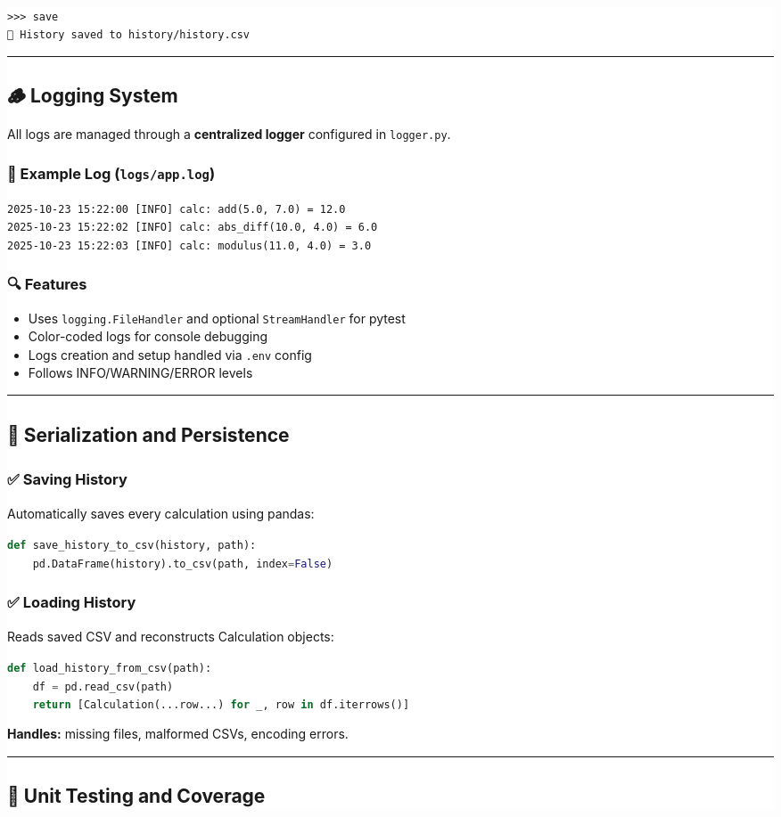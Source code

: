 ```text
>>> save
💾 History saved to history/history.csv
```

---

## 🪵 Logging System

All logs are managed through a **centralized logger** configured in `logger.py`.

### 📂 Example Log (`logs/app.log`)

```
2025-10-23 15:22:00 [INFO] calc: add(5.0, 7.0) = 12.0
2025-10-23 15:22:02 [INFO] calc: abs_diff(10.0, 4.0) = 6.0
2025-10-23 15:22:03 [INFO] calc: modulus(11.0, 4.0) = 3.0
```

### 🔍 Features

* Uses `logging.FileHandler` and optional `StreamHandler` for pytest
* Color-coded logs for console debugging
* Logs creation and setup handled via `.env` config
* Follows INFO/WARNING/ERROR levels

---

## 💾 Serialization and Persistence

### ✅ Saving History

Automatically saves every calculation using pandas:

```python
def save_history_to_csv(history, path):
    pd.DataFrame(history).to_csv(path, index=False)
```

### ✅ Loading History

Reads saved CSV and reconstructs Calculation objects:

```python
def load_history_from_csv(path):
    df = pd.read_csv(path)
    return [Calculation(...row...) for _, row in df.iterrows()]
```

**Handles:** missing files, malformed CSVs, encoding errors.

---

## 🧪 Unit Testing and Coverage
